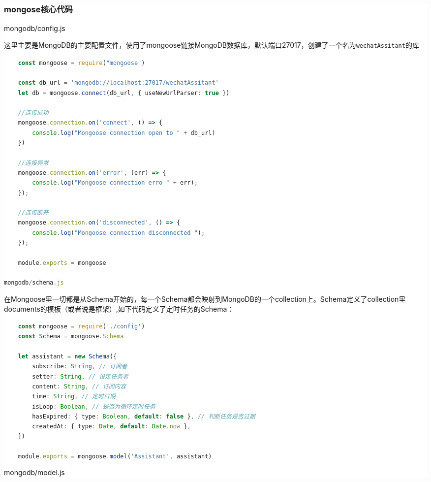 ### mongose核心代码

mongodb/config.js

这里主要是MongoDB的主要配置文件，使用了mongoose链接MongoDB数据库，默认端口27017，创建了一个名为`wechatAssitant`的库

```ts
    const mongoose = require("mongoose")

    const db_url = 'mongodb://localhost:27017/wechatAssitant'
    let db = mongoose.connect(db_url, { useNewUrlParser: true })

    //连接成功
    mongoose.connection.on('connect', () => {
        console.log("Mongoose connection open to " + db_url)
    })

    //连接异常
    mongoose.connection.on('error', (err) => {
        console.log("Mongoose connection erro " + err);
    });

    //连接断开
    mongoose.connection.on('disconnected', () => {
        console.log("Mongoose connection disconnected ");
    });

    module.exports = mongoose

mongodb/schema.js
```

在Mongoose里一切都是从Schema开始的，每一个Schema都会映射到MongoDB的一个collection上。Schema定义了collection里documents的模板（或者说是框架）,如下代码定义了定时任务的Schema：

```ts
    const mongoose = require('./config')
    const Schema = mongoose.Schema

    let assistant = new Schema({
        subscribe: String, // 订阅者
        setter: String, // 设定任务者
        content: String, // 订阅内容
        time: String, // 定时日期
        isLoop: Boolean, // 是否为循环定时任务
        hasExpired: { type: Boolean, default: false }, // 判断任务是否过期
        createdAt: { type: Date, default: Date.now },
    })

    module.exports = mongoose.model('Assistant', assistant)
```

mongodb/model.js
